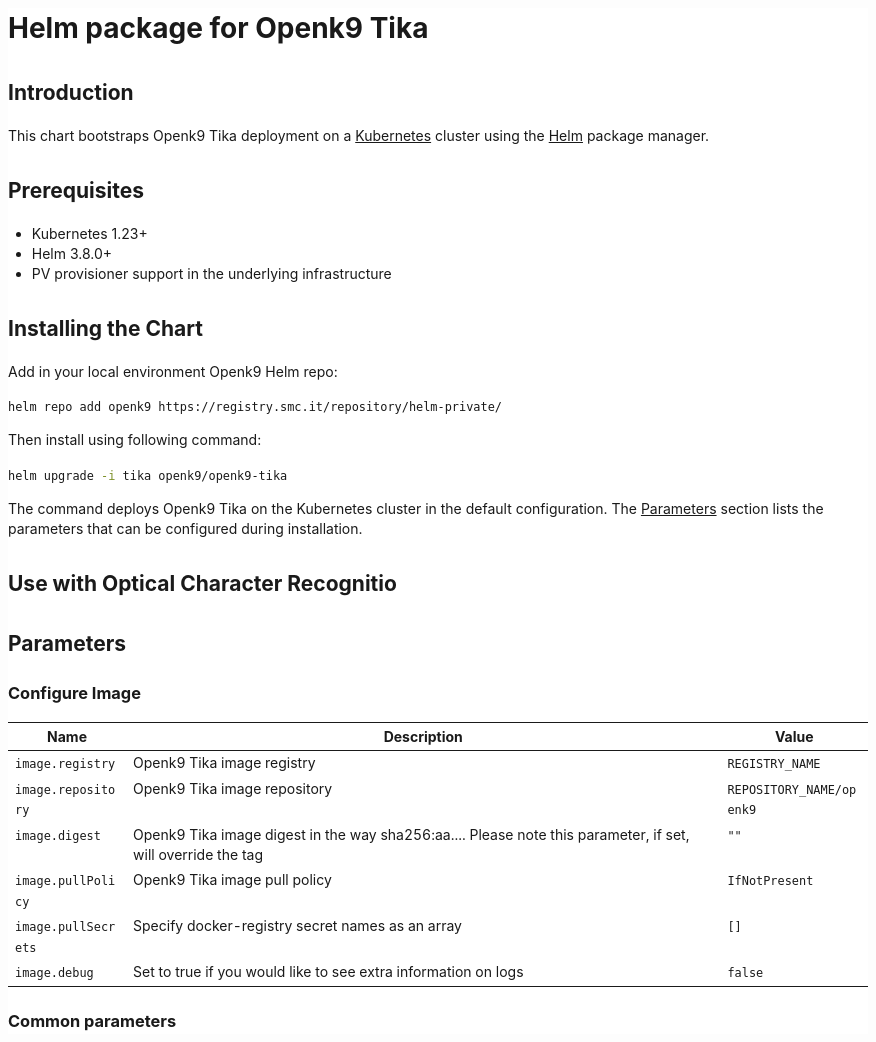 # Helm package for Openk9 Tika

## Introduction

This chart bootstraps Openk9 Tika deployment on a [Kubernetes](https://kubernetes.io) cluster using the [Helm](https://helm.sh) package manager.

## Prerequisites

- Kubernetes 1.23+
- Helm 3.8.0+
- PV provisioner support in the underlying infrastructure

## Installing the Chart

Add in your local environment Openk9 Helm repo:

```bash
helm repo add openk9 https://registry.smc.it/repository/helm-private/
```

Then install using following command:

```bash
helm upgrade -i tika openk9/openk9-tika
```

The command deploys Openk9 Tika on the Kubernetes cluster in the default configuration. The [Parameters](#parameters) section lists the parameters that can be configured during installation.

## Use with Optical Character Recognitio

## Parameters

### Configure Image

| Name                | Description                                                                                              | Value                      |
| ------------------- | -------------------------------------------------------------------------------------------------------- | -------------------------- |
| `image.registry`    | Openk9 Tika image registry                                                                                  | `REGISTRY_NAME`            |
| `image.repository`  | Openk9 Tika image repository                                                                                | `REPOSITORY_NAME/openk9` |
| `image.digest`      | Openk9 Tika image digest in the way sha256:aa.... Please note this parameter, if set, will override the tag | `""`                       |
| `image.pullPolicy`  | Openk9 Tika image pull policy                                                                               | `IfNotPresent`             |
| `image.pullSecrets` | Specify docker-registry secret names as an array                                                         | `[]`                       |
| `image.debug`       | Set to true if you would like to see extra information on logs                                           | `false`                    |


### Common parameters
